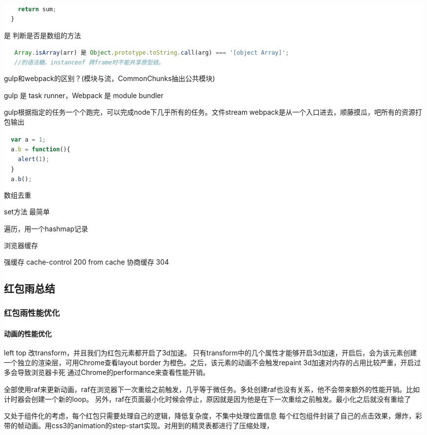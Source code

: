 ```javascript
    return sum;
  }
```


是
判断是否是数组的方法
```javascript
   Array.isArray(arr) 是 Object.prototype.toString.call(arg) === '[object Array]';
   //的语法糖。instanceof 跨frame时不能共享原型链。
```


gulp和webpack的区别？(模块与流，CommonChunks抽出公共模块)

gulp 是 task runner，Webpack 是 module bundler

gulp根据指定的任务一个个跑完，可以完成node下几乎所有的任务。文件stream
webpack是从一个入口进去，顺藤摸瓜，吧所有的资源打包输出


```javascript
  var a = 1;
  a.b = function(){
    alert(1);
  }
  a.b();
```


数组去重

set方法 最简单

遍历，用一个hashmap记录


浏览器缓存

强缓存 cache-control 200 from cache
协商缓存 304


## 红包雨总结


### 红包雨性能优化

#### 动画的性能优化
left top 改transform，并且我们为红包元素都开启了3d加速。
只有transform中的几个属性才能够开启3d加速，开启后，会为该元素创建一个独立的渲染层，可用Chrome查看layout border 为橙色。之后，该元素的动画不会触发repaint
3d加速对内存的占用比较严重，开启过多会导致浏览器卡死
通过Chrome的performance来查看性能开销。

全部使用raf来更新动画，raf在浏览器下一次重绘之前触发，几乎等于微任务。多处创建raf也没有关系，他不会带来额外的性能开销。比如计时器会创建一个新的loop。
另外，raf在页面最小化时候会停止，原因就是因为他是在下一次重绘之前触发。最小化之后就没有重绘了

又处于组件化的考虑，每个红包只需要处理自己的逻辑，降低复杂度，不集中处理位置信息
每个红包组件封装了自己的点击效果，爆炸，彩带的帧动画。用css3的animation的step-start实现。对用到的精灵表都进行了压缩处理，
